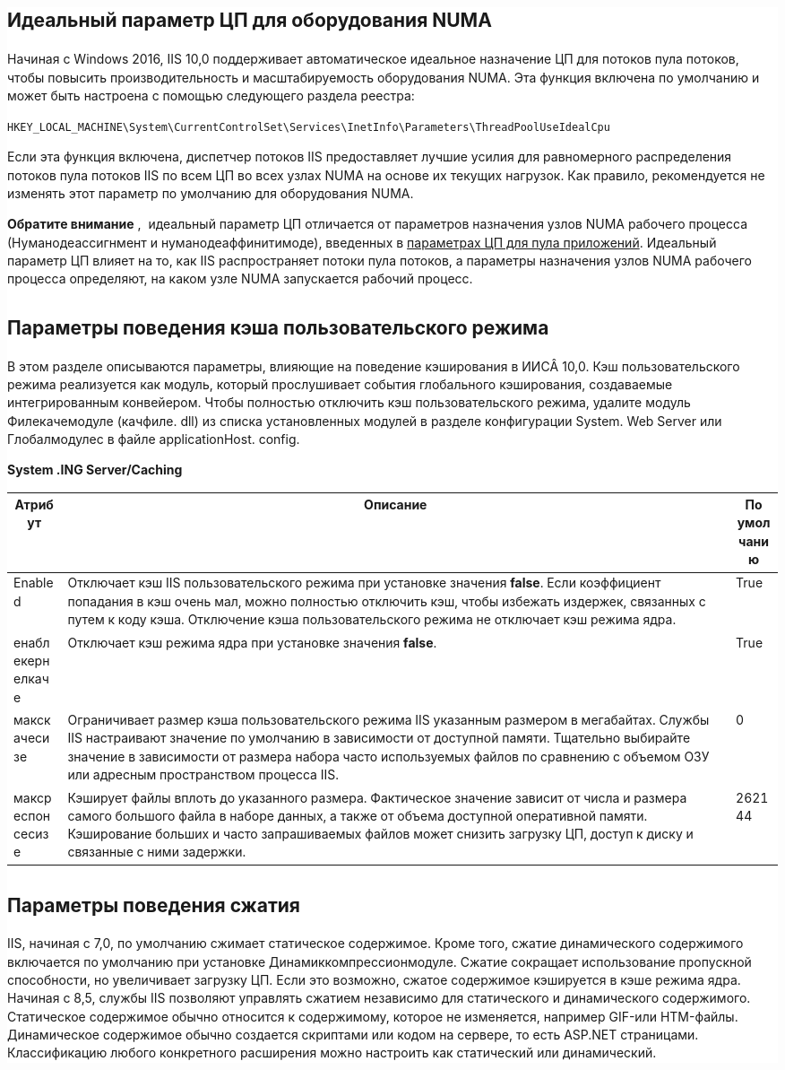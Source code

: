 
## <a name="ideal-cpu-setting-for-numa-hardware"></a>Идеальный параметр ЦП для оборудования NUMA

Начиная с Windows 2016, IIS 10,0 поддерживает автоматическое идеальное назначение ЦП для потоков пула потоков, чтобы повысить производительность и масштабируемость оборудования NUMA. Эта функция включена по умолчанию и может быть настроена с помощью следующего раздела реестра:

``` syntax
HKEY_LOCAL_MACHINE\System\CurrentControlSet\Services\InetInfo\Parameters\ThreadPoolUseIdealCpu
```

Если эта функция включена, диспетчер потоков IIS предоставляет лучшие усилия для равномерного распределения потоков пула потоков IIS по всем ЦП во всех узлах NUMA на основе их текущих нагрузок. Как правило, рекомендуется не изменять этот параметр по умолчанию для оборудования NUMA.

**Обратите внимание** ,  идеальный параметр ЦП отличается от параметров назначения узлов NUMA рабочего процесса (Нуманодеассигнмент и нуманодеаффинитимоде), введенных в [параметрах ЦП для пула приложений](https://www.iis.net/configreference/system.applicationhost/applicationpools/add/cpu). Идеальный параметр ЦП влияет на то, как IIS распространяет потоки пула потоков, а параметры назначения узлов NUMA рабочего процесса определяют, на каком узле NUMA запускается рабочий процесс.

## <a name="user-mode-cache-behavior-settings"></a>Параметры поведения кэша пользовательского режима

В этом разделе описываются параметры, влияющие на поведение кэширования в ИИСÂ 10,0. Кэш пользовательского режима реализуется как модуль, который прослушивает события глобального кэширования, создаваемые интегрированным конвейером. Чтобы полностью отключить кэш пользовательского режима, удалите модуль Филекачемодуле (качфиле. dll) из списка установленных модулей в разделе конфигурации System. Web Server или Глобалмодулес в файле applicationHost. config.

**System .ING Server/Caching**

|Атрибут|Описание|По умолчанию|
|--- |--- |--- |
|Enabled|Отключает кэш IIS пользовательского режима при установке значения **false**. Если коэффициент попадания в кэш очень мал, можно полностью отключить кэш, чтобы избежать издержек, связанных с путем к коду кэша. Отключение кэша пользовательского режима не отключает кэш режима ядра.|True|
|енаблекернелкаче|Отключает кэш режима ядра при установке значения **false**.|True|
|макскачесизе|Ограничивает размер кэша пользовательского режима IIS указанным размером в мегабайтах. Службы IIS настраивают значение по умолчанию в зависимости от доступной памяти. Тщательно выбирайте значение в зависимости от размера набора часто используемых файлов по сравнению с объемом ОЗУ или адресным пространством процесса IIS.|0|
|максреспонсесизе|Кэширует файлы вплоть до указанного размера. Фактическое значение зависит от числа и размера самого большого файла в наборе данных, а также от объема доступной оперативной памяти. Кэширование больших и часто запрашиваемых файлов может снизить загрузку ЦП, доступ к диску и связанные с ними задержки.|262144|

## <a name="compression-behavior-settings"></a>Параметры поведения сжатия

IIS, начиная с 7,0, по умолчанию сжимает статическое содержимое. Кроме того, сжатие динамического содержимого включается по умолчанию при установке Динамиккомпрессионмодуле. Сжатие сокращает использование пропускной способности, но увеличивает загрузку ЦП. Если это возможно, сжатое содержимое кэшируется в кэше режима ядра. Начиная с 8,5, службы IIS позволяют управлять сжатием независимо для статического и динамического содержимого. Статическое содержимое обычно относится к содержимому, которое не изменяется, например GIF-или HTM-файлы. Динамическое содержимое обычно создается скриптами или кодом на сервере, то есть ASP.NET страницами. Классификацию любого конкретного расширения можно настроить как статический или динамический.

